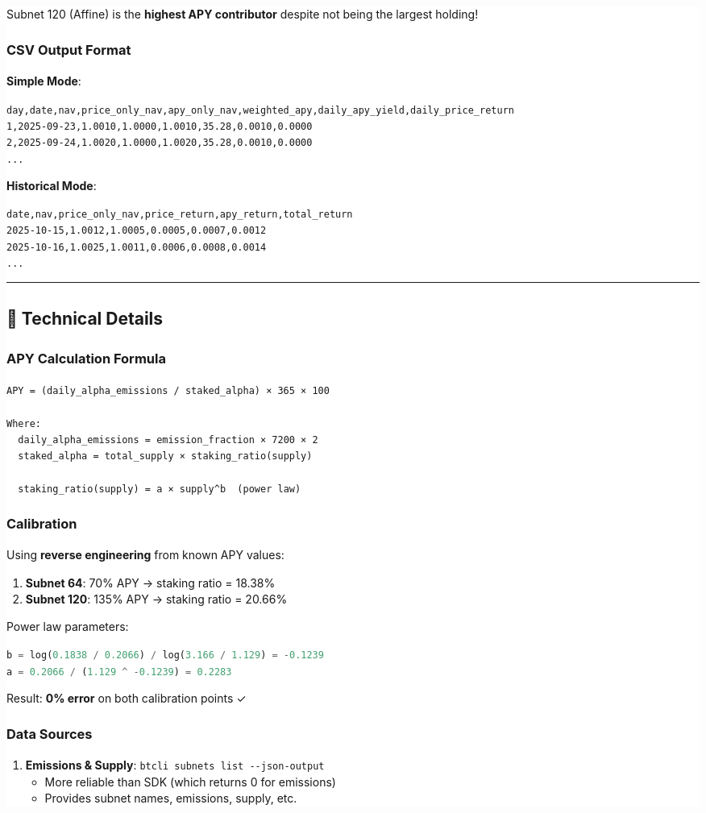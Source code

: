 Subnet 120 (Affine) is the **highest APY contributor** despite not being the largest holding!

### CSV Output Format

**Simple Mode**:
```csv
day,date,nav,price_only_nav,apy_only_nav,weighted_apy,daily_apy_yield,daily_price_return
1,2025-09-23,1.0010,1.0000,1.0010,35.28,0.0010,0.0000
2,2025-09-24,1.0020,1.0000,1.0020,35.28,0.0010,0.0000
...
```

**Historical Mode**:
```csv
date,nav,price_only_nav,price_return,apy_return,total_return
2025-10-15,1.0012,1.0005,0.0005,0.0007,0.0012
2025-10-16,1.0025,1.0011,0.0006,0.0008,0.0014
...
```

---

## 🔬 Technical Details

### APY Calculation Formula

```
APY = (daily_alpha_emissions / staked_alpha) × 365 × 100

Where:
  daily_alpha_emissions = emission_fraction × 7200 × 2
  staked_alpha = total_supply × staking_ratio(supply)
  
  staking_ratio(supply) = a × supply^b  (power law)
```

### Calibration

Using **reverse engineering** from known APY values:

1. **Subnet 64**: 70% APY → staking ratio = 18.38%
2. **Subnet 120**: 135% APY → staking ratio = 20.66%

Power law parameters:
```python
b = log(0.1838 / 0.2066) / log(3.166 / 1.129) = -0.1239
a = 0.2066 / (1.129 ^ -0.1239) = 0.2283
```

Result: **0% error** on both calibration points ✓

### Data Sources

1. **Emissions & Supply**: `btcli subnets list --json-output`
   - More reliable than SDK (which returns 0 for emissions)
   - Provides subnet names, emissions, supply, etc.
